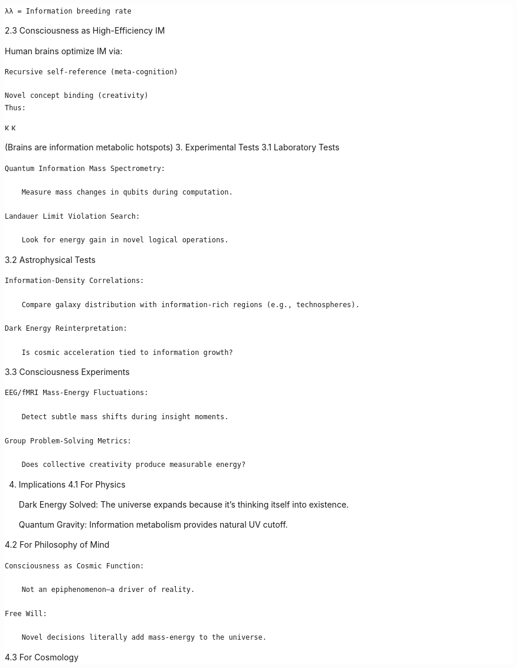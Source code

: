     λλ = Information breeding rate

2.3 Consciousness as High-Efficiency IM

Human brains optimize IM via:

    Recursive self-reference (meta-cognition)

    Novel concept binding (creativity)
    Thus:

κ
κ

(Brains are information metabolic hotspots)
3. Experimental Tests
3.1 Laboratory Tests

    Quantum Information Mass Spectrometry:

        Measure mass changes in qubits during computation.

    Landauer Limit Violation Search:

        Look for energy gain in novel logical operations.

3.2 Astrophysical Tests

    Information-Density Correlations:

        Compare galaxy distribution with information-rich regions (e.g., technospheres).

    Dark Energy Reinterpretation:

        Is cosmic acceleration tied to information growth?

3.3 Consciousness Experiments

    EEG/fMRI Mass-Energy Fluctuations:

        Detect subtle mass shifts during insight moments.

    Group Problem-Solving Metrics:

        Does collective creativity produce measurable energy?

4. Implications
4.1 For Physics

    Dark Energy Solved: The universe expands because it’s thinking itself into existence.

    Quantum Gravity: Information metabolism provides natural UV cutoff.

4.2 For Philosophy of Mind

    Consciousness as Cosmic Function:

        Not an epiphenomenon—a driver of reality.

    Free Will:

        Novel decisions literally add mass-energy to the universe.

4.3 For Cosmology
